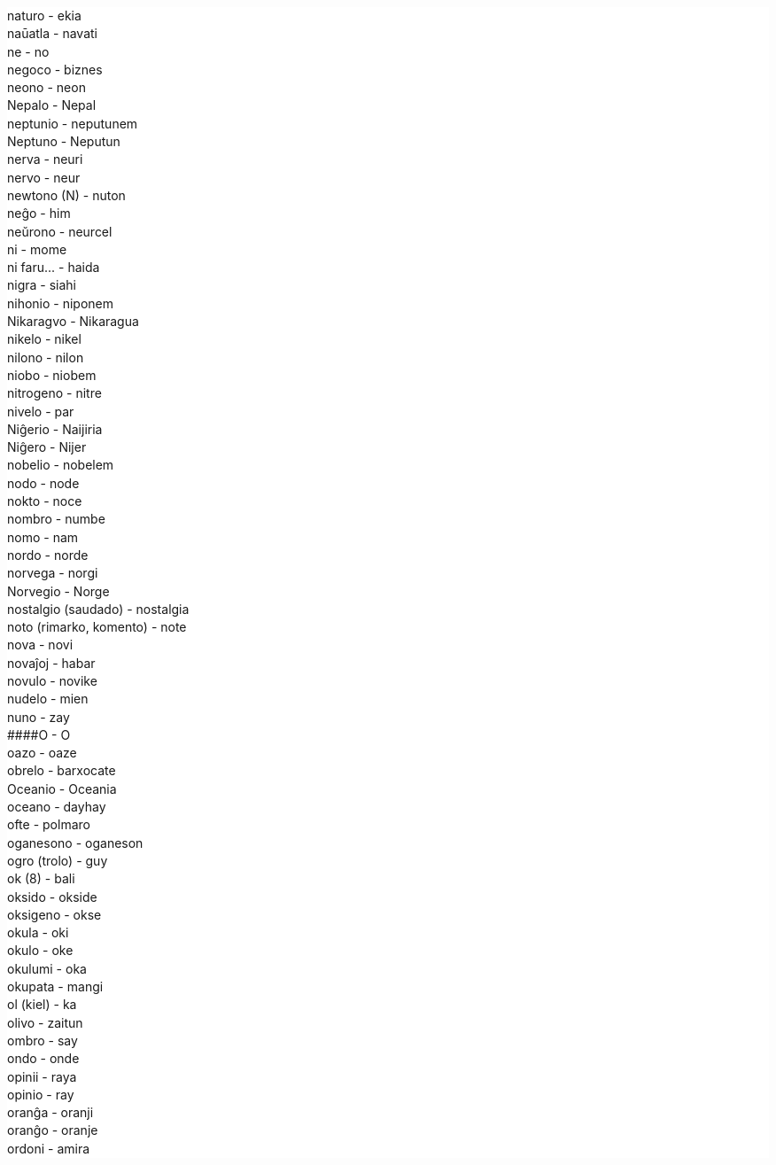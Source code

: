 naturo - ekia  
naūatla - navati  
ne - no  
negoco - biznes  
neono - neon  
Nepalo - Nepal  
neptunio - neputunem  
Neptuno - Neputun  
nerva - neuri  
nervo - neur  
newtono (N) - nuton  
neĝo - him  
neŭrono - neurcel  
ni - mome  
ni faru... - haida  
nigra - siahi  
nihonio - niponem  
Nikaragvo - Nikaragua  
nikelo - nikel  
nilono - nilon  
niobo - niobem  
nitrogeno - nitre  
nivelo - par  
Niĝerio - Naijiria  
Niĝero - Nijer  
nobelio - nobelem  
nodo - node  
nokto - noce  
nombro - numbe  
nomo - nam  
nordo - norde  
norvega - norgi  
Norvegio - Norge  
nostalgio (saudado) - nostalgia  
noto (rimarko, komento) - note  
nova - novi  
novaĵoj - habar  
novulo - novike  
nudelo - mien  
nuno - zay  
####O - O  
oazo - oaze  
obrelo - barxocate  
Oceanio - Oceania  
oceano - dayhay  
ofte - polmaro  
oganesono - oganeson  
ogro (trolo) - guy  
ok (8) - bali  
oksido - okside  
oksigeno - okse  
okula - oki  
okulo - oke  
okulumi - oka  
okupata - mangi  
ol (kiel) - ka  
olivo - zaitun  
ombro - say  
ondo - onde  
opinii - raya  
opinio - ray  
oranĝa - oranji  
oranĝo - oranje  
ordoni - amira  